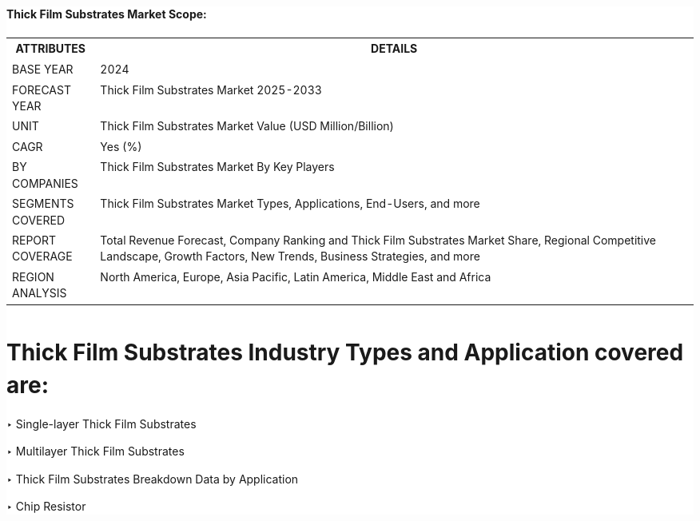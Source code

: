 <h4>Thick Film Substrates Market Scope:</h4>
<table>
<tr>
<th>ATTRIBUTES</th>
<th>DETAILS</th>
</tr>
<tr>
<td>BASE YEAR</td>
<td>2024</td>
</tr>
<tr>
<td>FORECAST YEAR</td>
<td>Thick Film Substrates Market 2025-2033</td>
</tr>
<tr>
<td>UNIT</td>
<td>Thick Film Substrates Market Value (USD Million/Billion)</td>
<tr>
<td>CAGR</td>
<td>Yes (%)</td>
</tr>
</tr>
<tr>
<td>BY COMPANIES</td>
<td>Thick Film Substrates Market By Key Players</td>
</tr>
<tr>
<td>SEGMENTS COVERED</td>
<td>Thick Film Substrates Market Types, Applications, End-Users, and more</td>
</tr>
<tr>
<td>REPORT COVERAGE</td>
<td>Total Revenue Forecast, Company Ranking and Thick Film Substrates Market Share, Regional Competitive Landscape, Growth Factors, New Trends, Business Strategies, and more</td>
</tr>
<tr>
<td>REGION ANALYSIS</td>
<td>North America, Europe, Asia Pacific, Latin America, Middle East and Africa</td>
</tr>
</table>

# <strong>Thick Film Substrates Industry Types and Application covered are:</strong>

‣ Single-layer Thick Film Substrates

   ‣ Multilayer Thick Film Substrates

‣ Thick Film Substrates Breakdown Data by Application

   ‣ Chip Resistor
